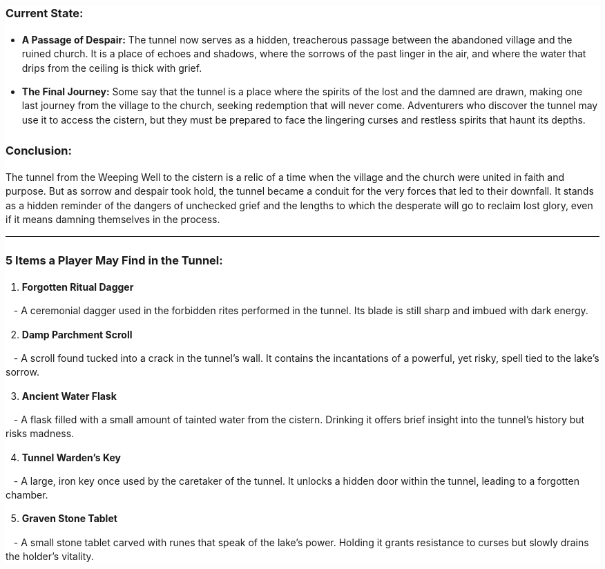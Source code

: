   

### **Current State:**

  

- **A Passage of Despair:** The tunnel now serves as a hidden, treacherous passage between the abandoned village and the ruined church. It is a place of echoes and shadows, where the sorrows of the past linger in the air, and where the water that drips from the ceiling is thick with grief.

  

- **The Final Journey:** Some say that the tunnel is a place where the spirits of the lost and the damned are drawn, making one last journey from the village to the church, seeking redemption that will never come. Adventurers who discover the tunnel may use it to access the cistern, but they must be prepared to face the lingering curses and restless spirits that haunt its depths.

  

### **Conclusion:**

  

The tunnel from the Weeping Well to the cistern is a relic of a time when the village and the church were united in faith and purpose. But as sorrow and despair took hold, the tunnel became a conduit for the very forces that led to their downfall. It stands as a hidden reminder of the dangers of unchecked grief and the lengths to which the desperate will go to reclaim lost glory, even if it means damning themselves in the process.

  

---

  

  

### **5 Items a Player May Find in the Tunnel:**

  

1. **Forgotten Ritual Dagger** 

   - A ceremonial dagger used in the forbidden rites performed in the tunnel. Its blade is still sharp and imbued with dark energy.

  

2. **Damp Parchment Scroll** 

   - A scroll found tucked into a crack in the tunnel’s wall. It contains the incantations of a powerful, yet risky, spell tied to the lake’s sorrow.

  

3. **Ancient Water Flask** 

   - A flask filled with a small amount of tainted water from the cistern. Drinking it offers brief insight into the tunnel’s history but risks madness.

  

4. **Tunnel Warden’s Key** 

   - A large, iron key once used by the caretaker of the tunnel. It unlocks a hidden door within the tunnel, leading to a forgotten chamber.

  

5. **Graven Stone Tablet** 

   - A small stone tablet carved with runes that speak of the lake’s power. Holding it grants resistance to curses but slowly drains the holder’s vitality.

